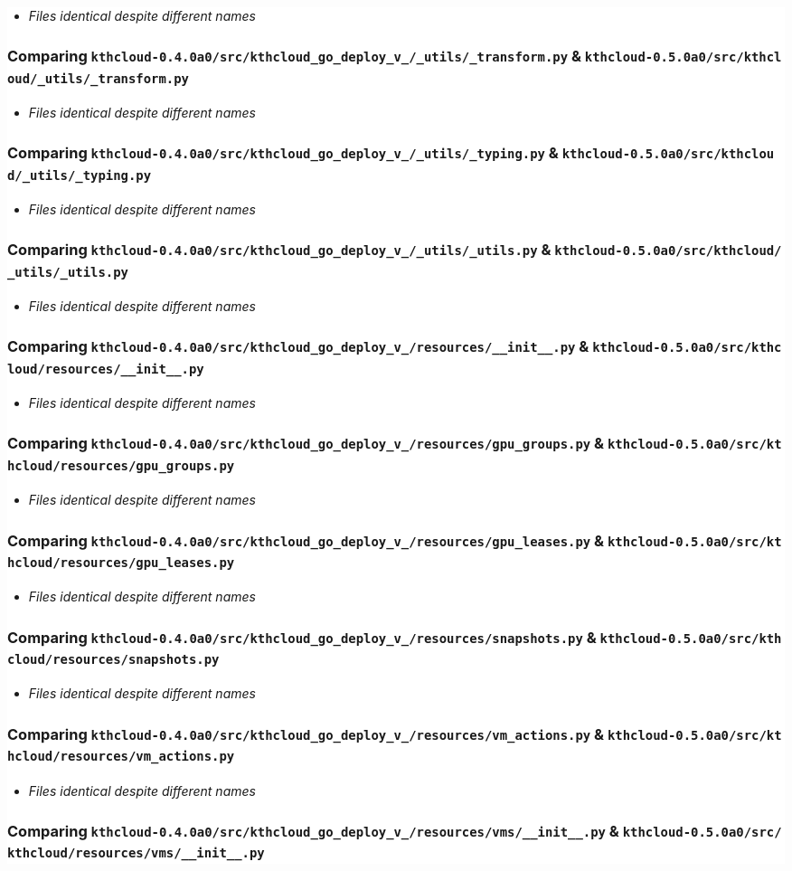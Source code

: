  * *Files identical despite different names*

### Comparing `kthcloud-0.4.0a0/src/kthcloud_go_deploy_v_/_utils/_transform.py` & `kthcloud-0.5.0a0/src/kthcloud/_utils/_transform.py`

 * *Files identical despite different names*

### Comparing `kthcloud-0.4.0a0/src/kthcloud_go_deploy_v_/_utils/_typing.py` & `kthcloud-0.5.0a0/src/kthcloud/_utils/_typing.py`

 * *Files identical despite different names*

### Comparing `kthcloud-0.4.0a0/src/kthcloud_go_deploy_v_/_utils/_utils.py` & `kthcloud-0.5.0a0/src/kthcloud/_utils/_utils.py`

 * *Files identical despite different names*

### Comparing `kthcloud-0.4.0a0/src/kthcloud_go_deploy_v_/resources/__init__.py` & `kthcloud-0.5.0a0/src/kthcloud/resources/__init__.py`

 * *Files identical despite different names*

### Comparing `kthcloud-0.4.0a0/src/kthcloud_go_deploy_v_/resources/gpu_groups.py` & `kthcloud-0.5.0a0/src/kthcloud/resources/gpu_groups.py`

 * *Files identical despite different names*

### Comparing `kthcloud-0.4.0a0/src/kthcloud_go_deploy_v_/resources/gpu_leases.py` & `kthcloud-0.5.0a0/src/kthcloud/resources/gpu_leases.py`

 * *Files identical despite different names*

### Comparing `kthcloud-0.4.0a0/src/kthcloud_go_deploy_v_/resources/snapshots.py` & `kthcloud-0.5.0a0/src/kthcloud/resources/snapshots.py`

 * *Files identical despite different names*

### Comparing `kthcloud-0.4.0a0/src/kthcloud_go_deploy_v_/resources/vm_actions.py` & `kthcloud-0.5.0a0/src/kthcloud/resources/vm_actions.py`

 * *Files identical despite different names*

### Comparing `kthcloud-0.4.0a0/src/kthcloud_go_deploy_v_/resources/vms/__init__.py` & `kthcloud-0.5.0a0/src/kthcloud/resources/vms/__init__.py`
